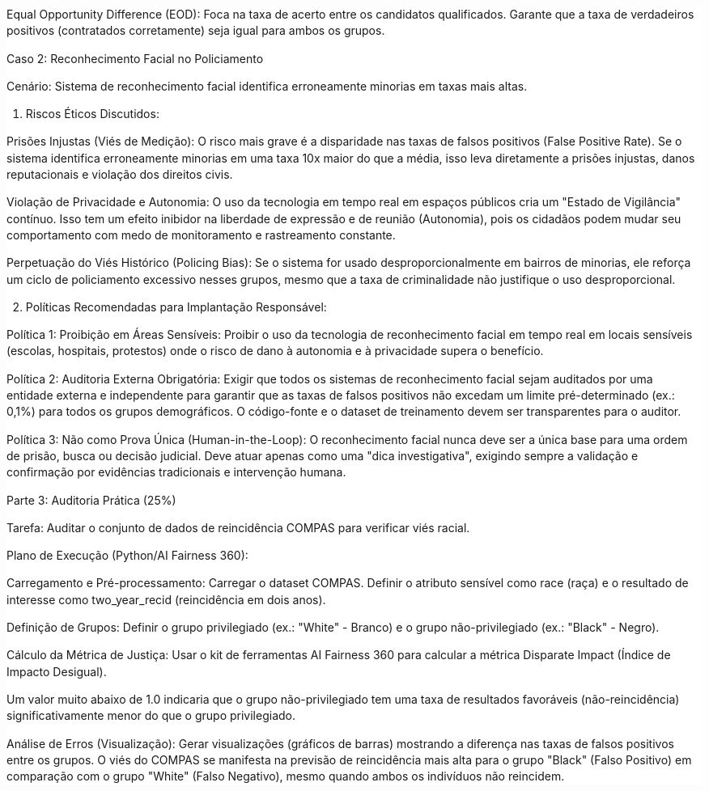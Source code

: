 Equal Opportunity Difference (EOD): Foca na taxa de acerto entre os candidatos qualificados. Garante que a taxa de verdadeiros positivos (contratados corretamente) seja igual para ambos os grupos.

Caso 2: Reconhecimento Facial no Policiamento

Cenário: Sistema de reconhecimento facial identifica erroneamente minorias em taxas mais altas.

1. Riscos Éticos Discutidos:

Prisões Injustas (Viés de Medição): O risco mais grave é a disparidade nas taxas de falsos positivos (False Positive Rate). Se o sistema identifica erroneamente minorias em uma taxa 10x maior do que a média, isso leva diretamente a prisões injustas, danos reputacionais e violação dos direitos civis.

Violação de Privacidade e Autonomia: O uso da tecnologia em tempo real em espaços públicos cria um "Estado de Vigilância" contínuo. Isso tem um efeito inibidor na liberdade de expressão e de reunião (Autonomia), pois os cidadãos podem mudar seu comportamento com medo de monitoramento e rastreamento constante.

Perpetuação do Viés Histórico (Policing Bias): Se o sistema for usado desproporcionalmente em bairros de minorias, ele reforça um ciclo de policiamento excessivo nesses grupos, mesmo que a taxa de criminalidade não justifique o uso desproporcional.

2. Políticas Recomendadas para Implantação Responsável:

Política 1: Proibição em Áreas Sensíveis: Proibir o uso da tecnologia de reconhecimento facial em tempo real em locais sensíveis (escolas, hospitais, protestos) onde o risco de dano à autonomia e à privacidade supera o benefício.

Política 2: Auditoria Externa Obrigatória: Exigir que todos os sistemas de reconhecimento facial sejam auditados por uma entidade externa e independente para garantir que as taxas de falsos positivos não excedam um limite pré-determinado (ex.: 0,1%) para todos os grupos demográficos. O código-fonte e o dataset de treinamento devem ser transparentes para o auditor.

Política 3: Não como Prova Única (Human-in-the-Loop): O reconhecimento facial nunca deve ser a única base para uma ordem de prisão, busca ou decisão judicial. Deve atuar apenas como uma "dica investigativa", exigindo sempre a validação e confirmação por evidências tradicionais e intervenção humana.

Parte 3: Auditoria Prática (25%)

Tarefa: Auditar o conjunto de dados de reincidência COMPAS para verificar viés racial.

Plano de Execução (Python/AI Fairness 360):

Carregamento e Pré-processamento: Carregar o dataset COMPAS. Definir o atributo sensível como race (raça) e o resultado de interesse como two_year_recid (reincidência em dois anos).

Definição de Grupos: Definir o grupo privilegiado (ex.: "White" - Branco) e o grupo não-privilegiado (ex.: "Black" - Negro).

Cálculo da Métrica de Justiça: Usar o kit de ferramentas AI Fairness 360 para calcular a métrica Disparate Impact (Índice de Impacto Desigual).

Um valor muito abaixo de 1.0 indicaria que o grupo não-privilegiado tem uma taxa de resultados favoráveis (não-reincidência) significativamente menor do que o grupo privilegiado.

Análise de Erros (Visualização): Gerar visualizações (gráficos de barras) mostrando a diferença nas taxas de falsos positivos entre os grupos. O viés do COMPAS se manifesta na previsão de reincidência mais alta para o grupo "Black" (Falso Positivo) em comparação com o grupo "White" (Falso Negativo), mesmo quando ambos os indivíduos não reincidem.
